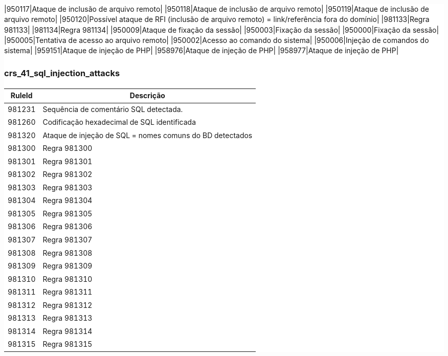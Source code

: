 |950117|Ataque de inclusão de arquivo remoto|
|950118|Ataque de inclusão de arquivo remoto|
|950119|Ataque de inclusão de arquivo remoto|
|950120|Possível ataque de RFI (inclusão de arquivo remoto) = link/referência fora do domínio|
|981133|Regra 981133|
|981134|Regra 981134|
|950009|Ataque de fixação da sessão|
|950003|Fixação da sessão|
|950000|Fixação da sessão|
|950005|Tentativa de acesso ao arquivo remoto|
|950002|Acesso ao comando do sistema|
|950006|Injeção de comandos do sistema|
|959151|Ataque de injeção de PHP|
|958976|Ataque de injeção de PHP|
|958977|Ataque de injeção de PHP|

### <a name="crs_41_sql_injection_attacks"></a><a name="crs41sql"></a> crs_41_sql_injection_attacks

|RuleId|Descrição|
|---|---|
|981231|Sequência de comentário SQL detectada.|
|981260|Codificação hexadecimal de SQL identificada|
|981320|Ataque de injeção de SQL = nomes comuns do BD detectados|
|981300|Regra 981300|
|981301|Regra 981301|
|981302|Regra 981302|
|981303|Regra 981303|
|981304|Regra 981304|
|981305|Regra 981305|
|981306|Regra 981306|
|981307|Regra 981307|
|981308|Regra 981308|
|981309|Regra 981309|
|981310|Regra 981310|
|981311|Regra 981311|
|981312|Regra 981312|
|981313|Regra 981313|
|981314|Regra 981314|
|981315|Regra 981315|